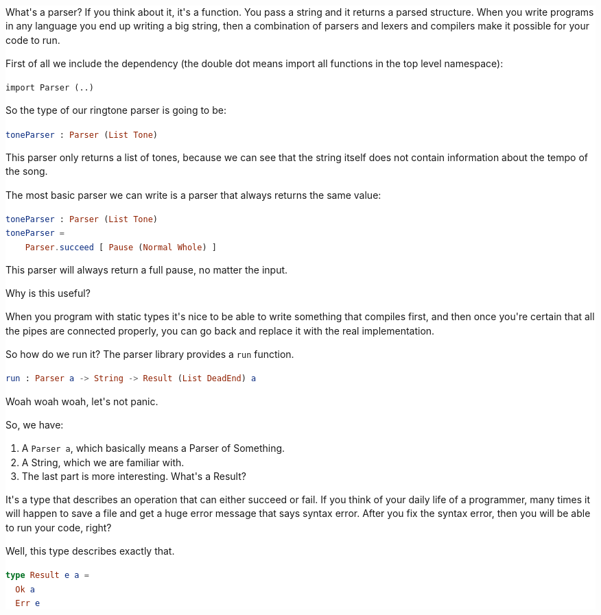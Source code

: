What's a parser? If you think about it, it's a function. You pass a string
and it returns a parsed structure. When you write programs in any language
you end up writing a big string, then a combination of parsers and lexers
and compilers make it possible for your code to run.

First of all we include the dependency (the double dot means import all
functions in the top level namespace):

```
import Parser (..)
```

So the type of our ringtone parser is going to be:

```elm
toneParser : Parser (List Tone)
```

This parser only returns a list of tones, because we can see that the
string itself does not contain information about the tempo of the song.

The most basic parser we can write is a parser that always returns the same
value:

```elm
toneParser : Parser (List Tone)
toneParser =
    Parser.succeed [ Pause (Normal Whole) ]
```

This parser will always return a full pause, no matter the input.

Why is this useful?

When you program with static types it's nice to be able to write something
that compiles first, and then once you're certain that all the pipes are
connected properly, you can go back and replace it with the real implementation.

So how do we run it? The parser library provides a `run` function.

```elm
run : Parser a -> String -> Result (List DeadEnd) a
```

Woah woah woah, let's not panic.

So, we have:

1. A `Parser a`, which basically means a Parser of Something.
2. A String, which we are familiar with.
3. The last part is more interesting. What's a Result?

It's a type that describes an operation that can either succeed or fail. If
you think of your daily life of a programmer, many times it will happen to
save a file and get a huge error message that says syntax error. After you
fix the syntax error, then you will be able to run your code, right?

Well, this type describes exactly that.

```elm
type Result e a =
  Ok a
  Err e
```
